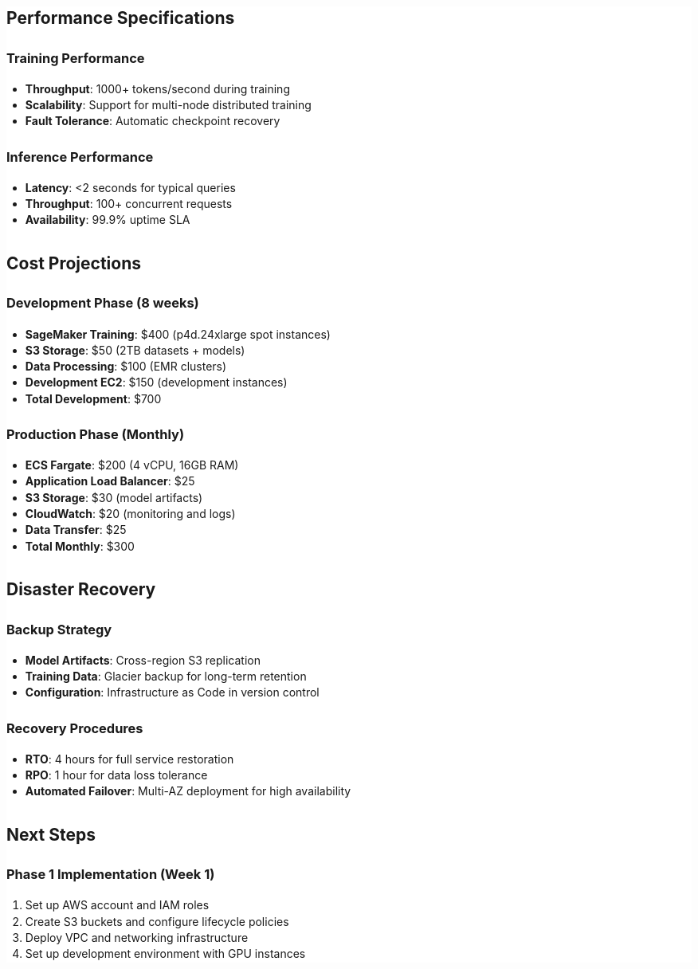 ## Performance Specifications

### Training Performance
- **Throughput**: 1000+ tokens/second during training
- **Scalability**: Support for multi-node distributed training
- **Fault Tolerance**: Automatic checkpoint recovery

### Inference Performance
- **Latency**: <2 seconds for typical queries
- **Throughput**: 100+ concurrent requests
- **Availability**: 99.9% uptime SLA

## Cost Projections

### Development Phase (8 weeks)
- **SageMaker Training**: $400 (p4d.24xlarge spot instances)
- **S3 Storage**: $50 (2TB datasets + models)
- **Data Processing**: $100 (EMR clusters)
- **Development EC2**: $150 (development instances)
- **Total Development**: $700

### Production Phase (Monthly)
- **ECS Fargate**: $200 (4 vCPU, 16GB RAM)
- **Application Load Balancer**: $25
- **S3 Storage**: $30 (model artifacts)
- **CloudWatch**: $20 (monitoring and logs)
- **Data Transfer**: $25
- **Total Monthly**: $300

## Disaster Recovery

### Backup Strategy
- **Model Artifacts**: Cross-region S3 replication
- **Training Data**: Glacier backup for long-term retention
- **Configuration**: Infrastructure as Code in version control

### Recovery Procedures
- **RTO**: 4 hours for full service restoration
- **RPO**: 1 hour for data loss tolerance
- **Automated Failover**: Multi-AZ deployment for high availability

## Next Steps

### Phase 1 Implementation (Week 1)
1. Set up AWS account and IAM roles
2. Create S3 buckets and configure lifecycle policies
3. Deploy VPC and networking infrastructure
4. Set up development environment with GPU instances
